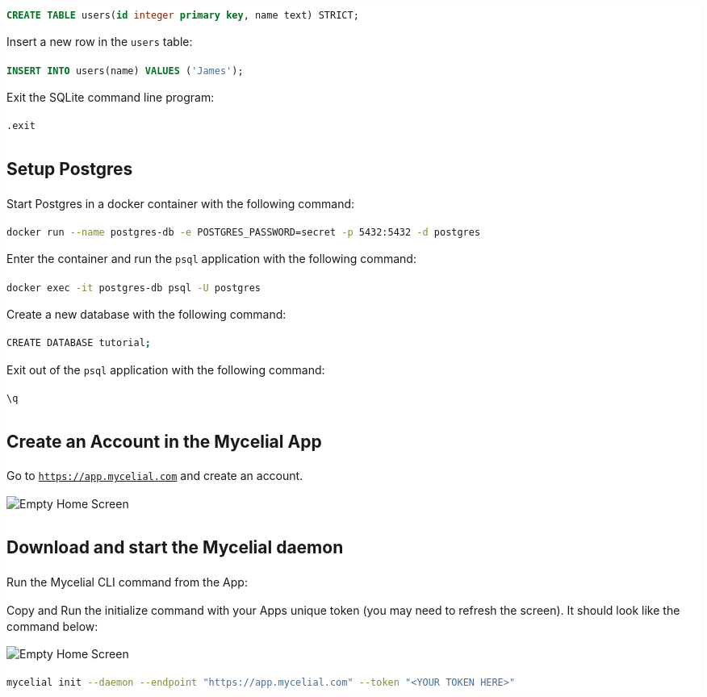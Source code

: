 ```sql
CREATE TABLE users(id integer primary key, name text) STRICT;
```

Insert a new row in the `users` table:

```sql
INSERT INTO users(name) VALUES ('James');
```

Exit the SQLite command line program:

```sql
.exit
```

## Setup Postgres

Start Postgres in a docker container with the following command:

```sh
docker run --name postgres-db -e POSTGRES_PASSWORD=secret -p 5432:5432 -d postgres
```

Enter the container and run the `psql` application with the following command:

```sh
docker exec -it postgres-db psql -U postgres
```

Create a new database with the following command:

```sh
CREATE DATABASE tutorial;
```

Exit out of the `psql` application with the following command:

```sh
\q
```

## Create an Account in the Mycelial App

Go to [`https://app.mycelial.com`](https://app.mycelial.com) and create an account.

<img src="/img/mycelial-empty-home-screen.png" alt="Empty Home Screen" width="800"/>

## Download and start the Mycelial daemon

Run the Mycelial CLI command from the App:

Copy and Run the initialize command with your Apps unique token (you may need to refresh the screen). It should look like the command below:

<img src="/img/mycelial-init.png" alt="Empty Home Screen" width="800"/>

```sh
mycelial init --daemon --endpoint "https://app.mycelial.com" --token "<YOUR TOKEN HERE>"
```
